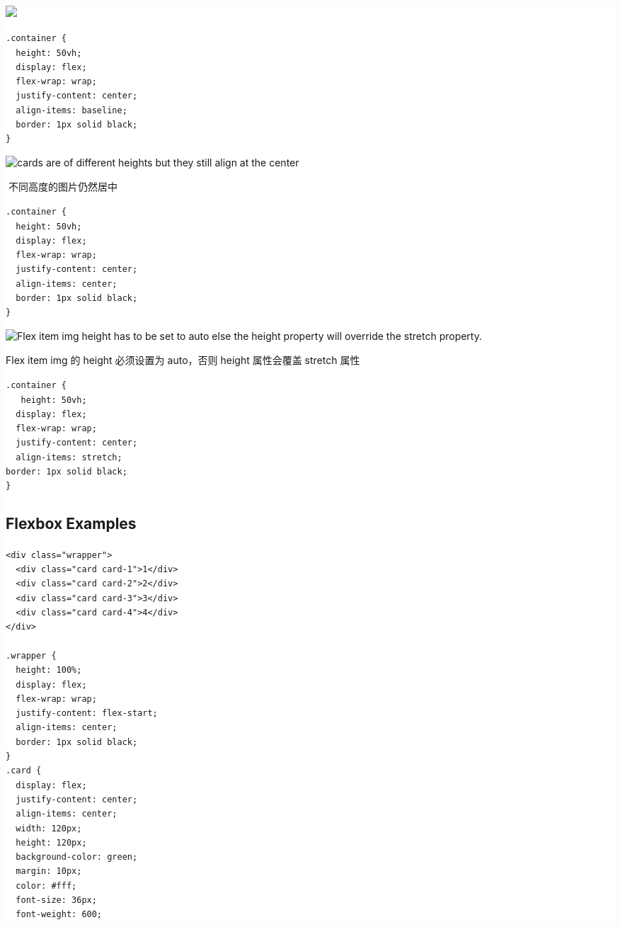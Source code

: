 ![](https://cdn-images-1.medium.com/max/2000/1*vzpHtRSgzSMCRIzNjP7oGQ.png)

    .container {
      height: 50vh;
      display: flex;
      flex-wrap: wrap;
      justify-content: center;
      align-items: baseline;
      border: 1px solid black;
    }

![cards are of different heights but they still align at the center](https://cdn-images-1.medium.com/max/2000/1*TOWFH-Duvckx2PZRAp9A5A.png)

​							              不同高度的图片仍然居中

    .container {
      height: 50vh;
      display: flex;
      flex-wrap: wrap;
      justify-content: center;
      align-items: center;
      border: 1px solid black;
    }

![Flex item img height has to be set to auto else the height property will override the stretch property.](https://cdn-images-1.medium.com/max/2000/1*bKsKgNEN37PyxMnw9DNEMw.png)

Flex item img 的 height 必须设置为 auto，否则 height 属性会覆盖 stretch 属性

    .container {
       height: 50vh;
      display: flex;
      flex-wrap: wrap;
      justify-content: center;
      align-items: stretch;
    border: 1px solid black;
    }

## **Flexbox Examples**

    <div class="wrapper">
      <div class="card card-1">1</div>
      <div class="card card-2">2</div>
      <div class="card card-3">3</div>
      <div class="card card-4">4</div>
    </div>
    
    .wrapper {
      height: 100%;
      display: flex;
      flex-wrap: wrap;
      justify-content: flex-start;
      align-items: center;
      border: 1px solid black;
    } 
    .card {
      display: flex;
      justify-content: center;
      align-items: center;
      width: 120px;
      height: 120px;
      background-color: green;
      margin: 10px;
      color: #fff;
      font-size: 36px;
      font-weight: 600;
